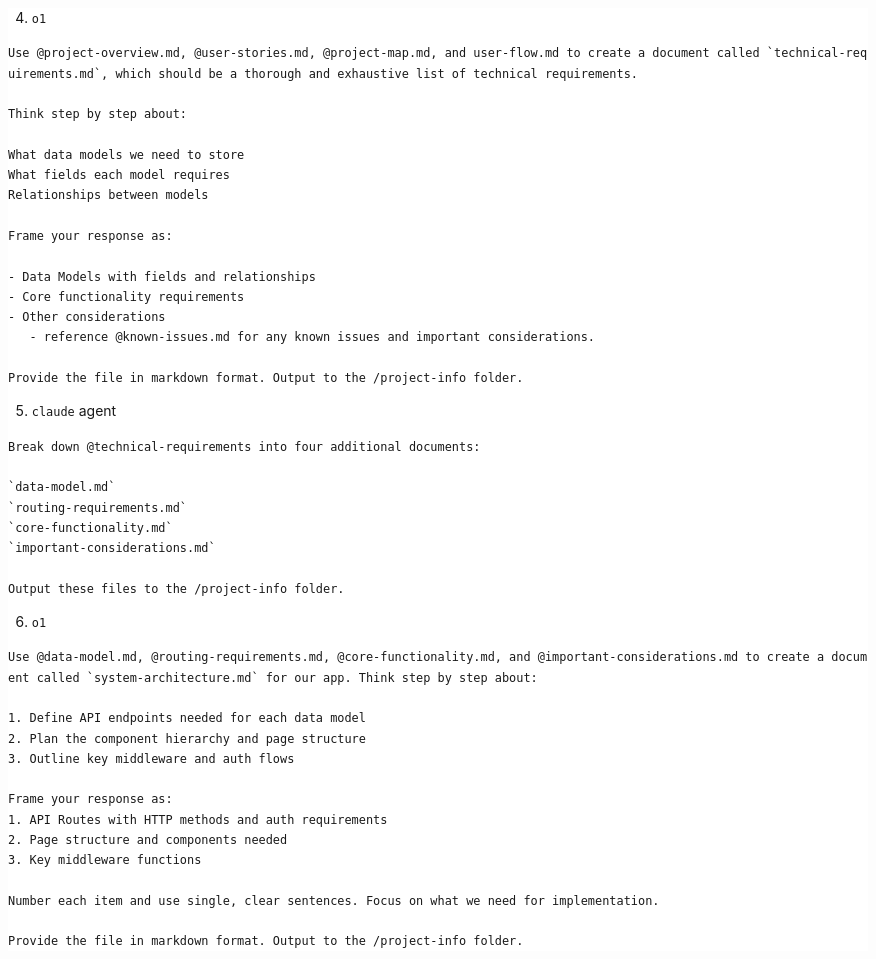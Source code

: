 
4. `o1`
```
Use @project-overview.md, @user-stories.md, @project-map.md, and user-flow.md to create a document called `technical-requirements.md`, which should be a thorough and exhaustive list of technical requirements.

Think step by step about:

What data models we need to store
What fields each model requires
Relationships between models

Frame your response as:

- Data Models with fields and relationships
- Core functionality requirements
- Other considerations
   - reference @known-issues.md for any known issues and important considerations.

Provide the file in markdown format. Output to the /project-info folder.
```


5. `claude` agent
```
Break down @technical-requirements into four additional documents:

`data-model.md`
`routing-requirements.md`
`core-functionality.md`
`important-considerations.md`

Output these files to the /project-info folder.
```


6. `o1` 
```
Use @data-model.md, @routing-requirements.md, @core-functionality.md, and @important-considerations.md to create a document called `system-architecture.md` for our app. Think step by step about:

1. Define API endpoints needed for each data model
2. Plan the component hierarchy and page structure
3. Outline key middleware and auth flows

Frame your response as:
1. API Routes with HTTP methods and auth requirements
2. Page structure and components needed
3. Key middleware functions

Number each item and use single, clear sentences. Focus on what we need for implementation. 

Provide the file in markdown format. Output to the /project-info folder.
```
